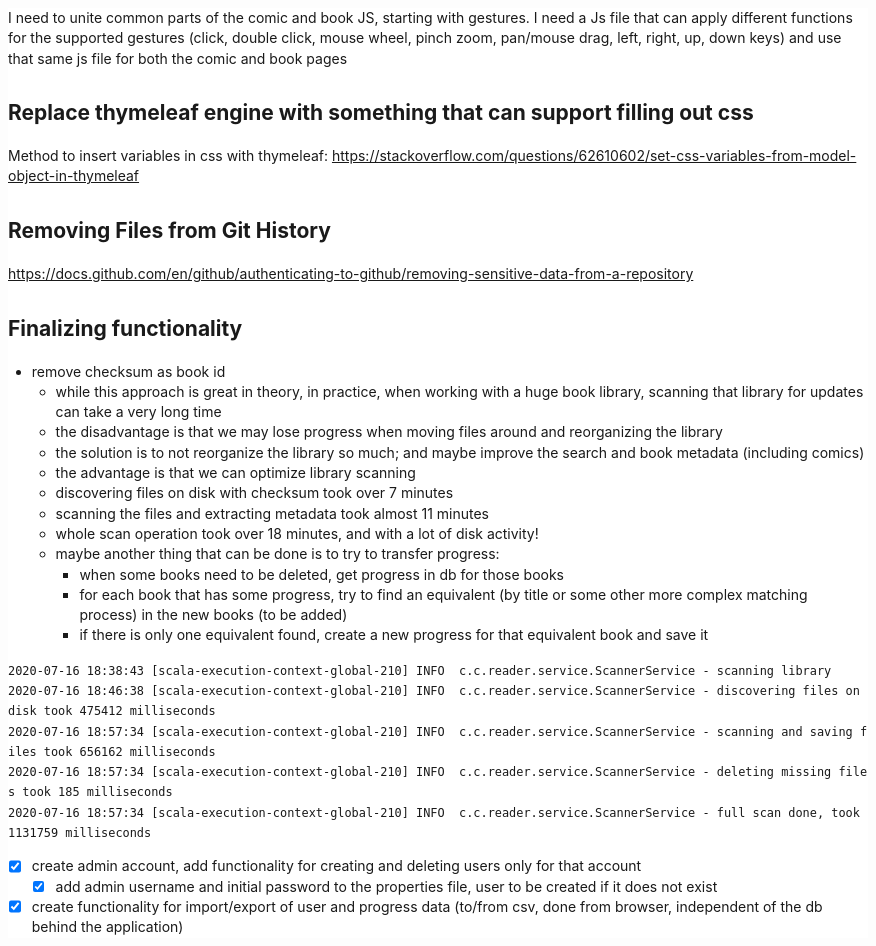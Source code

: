 I need to unite common parts of the comic and book JS, starting with gestures. I need a Js file that can apply different functions for the supported gestures (click, double click, mouse wheel, pinch zoom, pan/mouse drag, left, right, up, down keys) and use that same js file for both the comic and book pages

## Replace thymeleaf engine with something that can support filling out css

Method to insert variables in css with thymeleaf: https://stackoverflow.com/questions/62610602/set-css-variables-from-model-object-in-thymeleaf

## Removing Files from Git History

https://docs.github.com/en/github/authenticating-to-github/removing-sensitive-data-from-a-repository

## Finalizing functionality

- remove checksum as book id
    - while this approach is great in theory, in practice, when working with a huge book library, scanning that library for updates can take a very long time
    - the disadvantage is that we may lose progress when moving files around and reorganizing the library
    - the solution is to not reorganize the library so much; and maybe improve the search and book metadata (including comics)
    - the advantage is that we can optimize library scanning
    - discovering files on disk with checksum took over 7 minutes
    - scanning the files and extracting metadata took almost 11 minutes
    - whole scan operation took over 18 minutes, and with a lot of disk activity!
    - maybe another thing that can be done is to try to transfer progress:
        - when some books need to be deleted, get progress in db for those books
        - for each book that has some progress, try to find an equivalent (by title or some other more complex matching process) in the new books (to be added)
        - if there is only one equivalent found, create a new progress for that equivalent book and save it
    
```
2020-07-16 18:38:43 [scala-execution-context-global-210] INFO  c.c.reader.service.ScannerService - scanning library
2020-07-16 18:46:38 [scala-execution-context-global-210] INFO  c.c.reader.service.ScannerService - discovering files on disk took 475412 milliseconds
2020-07-16 18:57:34 [scala-execution-context-global-210] INFO  c.c.reader.service.ScannerService - scanning and saving files took 656162 milliseconds
2020-07-16 18:57:34 [scala-execution-context-global-210] INFO  c.c.reader.service.ScannerService - deleting missing files took 185 milliseconds
2020-07-16 18:57:34 [scala-execution-context-global-210] INFO  c.c.reader.service.ScannerService - full scan done, took 1131759 milliseconds
```
    
- [x] create admin account, add functionality for creating and deleting users only for that account
    - [x] add admin username and initial password to the properties file, user to be created if it does not exist
- [x] create functionality for import/export of user and progress data (to/from csv, done from browser, independent of the db behind the application)
